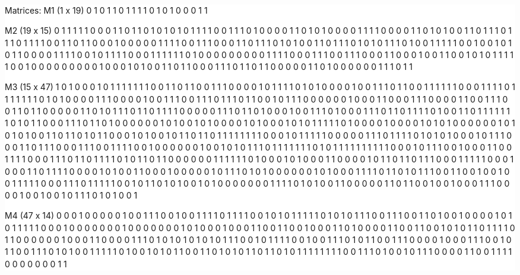  Matrices:
M1 (1 x 19)
0 1 0 1 1 0 1 1 1 1 0 1 0 1 0 0 0 1 1 

M2 (19 x 15)
0 1 1 1 1 1 0 0 0 1 1 0 1 1 0 
1 0 1 0 1 0 1 1 1 1 0 0 1 1 1 
0 1 0 0 0 0 1 1 0 1 0 1 0 0 0 
0 1 1 1 1 0 0 0 0 1 1 0 1 0 1 
0 0 1 1 0 1 1 1 0 1 1 1 0 1 1 
1 1 0 0 1 1 0 1 1 0 0 0 1 0 0 
0 0 0 1 1 1 1 0 0 1 1 1 0 0 0 
1 1 0 1 1 1 0 1 0 1 0 0 1 1 0 
1 1 1 0 1 0 1 0 1 1 1 0 1 0 0 
1 1 1 1 1 0 0 1 0 0 1 0 1 0 1 
1 0 0 0 0 1 1 1 1 0 0 1 0 1 1 
1 1 0 0 0 1 1 1 1 1 1 0 1 0 0 
0 0 0 0 0 0 0 1 1 1 1 0 0 0 1 
1 1 0 0 1 1 1 0 0 0 1 1 0 0 0 
1 0 0 1 1 0 0 1 0 1 0 1 1 1 1 
1 0 0 1 0 0 0 0 0 0 0 0 0 1 0 
0 0 1 0 1 0 0 1 1 0 1 1 0 0 0 
1 1 1 0 1 1 0 1 1 0 0 0 0 0 1 
1 0 1 0 0 0 0 0 0 1 1 1 0 1 1 

M3 (15 x 47)
1 0 1 0 0 0 1 0 1 1 1 1 1 1 1 0 0 1 1 0 1 1 0 0 1 1 1 0 0 0 0 1 0 1 1 1 1 0 1 0 1 0 0 0 0 1 0 
0 1 1 1 0 1 1 0 0 1 1 1 1 1 1 0 0 0 1 1 1 1 0 1 1 1 1 1 1 1 0 1 0 1 0 0 0 0 1 1 1 0 0 0 0 1 0 
0 1 1 1 0 0 1 1 1 0 1 1 1 0 1 1 0 0 1 0 1 1 1 0 0 0 0 0 0 1 0 0 0 1 1 0 0 0 1 1 1 0 0 0 0 1 1 
0 0 1 1 1 0 0 1 1 0 1 1 0 0 0 0 0 1 1 0 1 0 1 1 1 0 1 1 0 1 1 1 1 0 0 0 0 0 1 1 1 0 1 1 0 1 0 
0 0 1 0 0 1 1 1 0 1 0 0 0 1 1 1 0 1 1 0 1 1 1 1 0 1 0 0 1 1 0 1 1 1 1 1 1 1 0 1 0 1 1 0 0 0 1 
1 1 0 1 1 0 1 0 0 0 0 0 0 1 0 1 0 0 1 0 1 0 0 0 0 1 0 1 0 0 0 1 0 1 0 1 1 1 1 1 0 1 0 0 0 0 1 
0 0 0 0 1 0 1 0 1 0 0 0 0 0 0 1 0 1 0 1 0 1 0 0 1 1 0 1 1 0 1 0 1 1 0 0 0 1 0 1 0 0 1 0 1 1 0 
1 1 0 1 1 1 1 1 1 1 1 0 0 0 1 0 1 1 1 1 1 0 0 0 0 0 1 1 1 0 1 1 1 1 0 1 0 1 0 1 0 0 0 1 0 1 1 
1 0 0 0 1 1 0 1 1 1 0 0 0 1 1 1 0 0 1 1 1 1 0 0 1 0 0 0 0 0 0 1 0 0 1 0 1 0 1 1 1 0 1 1 1 1 1 
1 1 0 1 0 1 1 1 1 1 1 1 1 1 1 0 0 0 1 0 1 1 1 0 0 1 0 0 0 1 1 0 0 1 1 1 1 0 0 0 1 1 1 0 1 1 0 
1 1 1 1 0 1 0 1 1 0 1 1 0 0 0 0 0 0 1 1 1 1 1 1 0 1 0 0 0 1 0 1 0 0 0 1 1 0 0 0 0 1 0 1 1 0 1 
1 0 1 1 1 0 0 0 1 1 1 1 1 0 0 0 1 0 0 0 1 1 0 1 1 1 1 0 0 0 0 1 0 1 0 0 1 1 0 0 0 1 0 0 0 0 0 
1 0 1 1 1 0 1 0 1 0 0 0 0 0 0 1 0 1 0 0 0 1 1 1 1 0 1 1 0 1 0 1 1 1 0 0 1 1 0 0 1 0 0 1 0 0 1 
1 1 1 1 0 0 0 1 1 1 0 1 1 1 1 1 0 0 1 0 1 1 0 1 0 1 0 0 1 0 1 0 0 0 0 0 0 0 1 1 1 1 0 1 0 1 0 
0 1 1 0 0 0 0 0 1 1 0 1 1 0 0 1 0 0 1 0 0 0 1 1 1 0 0 0 0 1 0 0 1 0 0 1 0 1 1 1 0 1 0 1 0 0 1 

M4 (47 x 14)
0 0 0 1 0 0 0 0 0 1 0 0 1 1 
1 0 0 1 0 0 1 1 1 1 0 1 1 1 
1 0 0 1 0 1 0 1 1 1 1 1 0 1 
0 1 0 1 1 1 0 0 1 1 1 0 0 1 
1 0 1 0 0 1 0 0 0 0 1 0 1 0 
1 1 1 1 1 0 0 0 1 0 0 0 0 0 
0 0 1 0 0 0 0 0 0 0 1 0 1 0 
0 0 1 0 0 0 1 1 0 0 1 1 0 0 
1 0 0 0 1 1 0 1 0 0 0 0 1 1 
0 0 1 1 0 0 1 0 1 0 1 1 0 1 
1 1 1 0 1 1 0 0 0 0 0 0 1 0 
0 0 1 1 0 0 0 0 1 1 1 0 1 0 
1 0 1 0 1 0 1 0 1 1 1 0 0 1 
0 1 1 1 1 0 0 1 0 0 1 1 1 0 
1 0 1 1 0 0 1 1 1 0 0 0 0 1 
0 0 0 1 1 1 0 0 1 0 1 1 0 0 
1 1 1 0 1 0 1 0 0 1 1 1 1 1 
0 1 0 0 1 0 1 0 1 1 0 0 1 1 
0 1 0 1 0 1 1 0 1 1 0 1 0 1 
1 1 1 1 1 1 1 0 0 1 1 1 0 1 
0 0 1 0 1 1 1 0 0 0 0 1 1 0 
0 1 1 1 1 0 0 0 0 0 0 0 1 1 